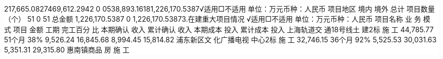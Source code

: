 217,665.0827469,612.2942
0
0538,893.16181,226,170.5387√适用□不适用
单位：万元币种：人民币
项目地区
境内
境外
总计
项目数量（个）
51
0
51
总金额
1,226,170.5387
0
1,226,170.53873.在建重大项目情况
√适用□不适用
单位：万元币种：人民币
项目名称
业
务
模
式
项目
金额
工期
完工百分
比
本期确认
收入
累计确认
收入
本期成本
投入
累计成本
投入
上海轨道交
通18号线土
建2标
施
工
44,785.77
51个月
38%
9,526.24
16,845.68
8,994.45
15,814.82
浦东新区文
化广播电视
中心2标
施
工
32,746.15
36个月
92%
5,525.53
30,031.63
5,351.31
29,315.80
惠南镇商品
房
施
工